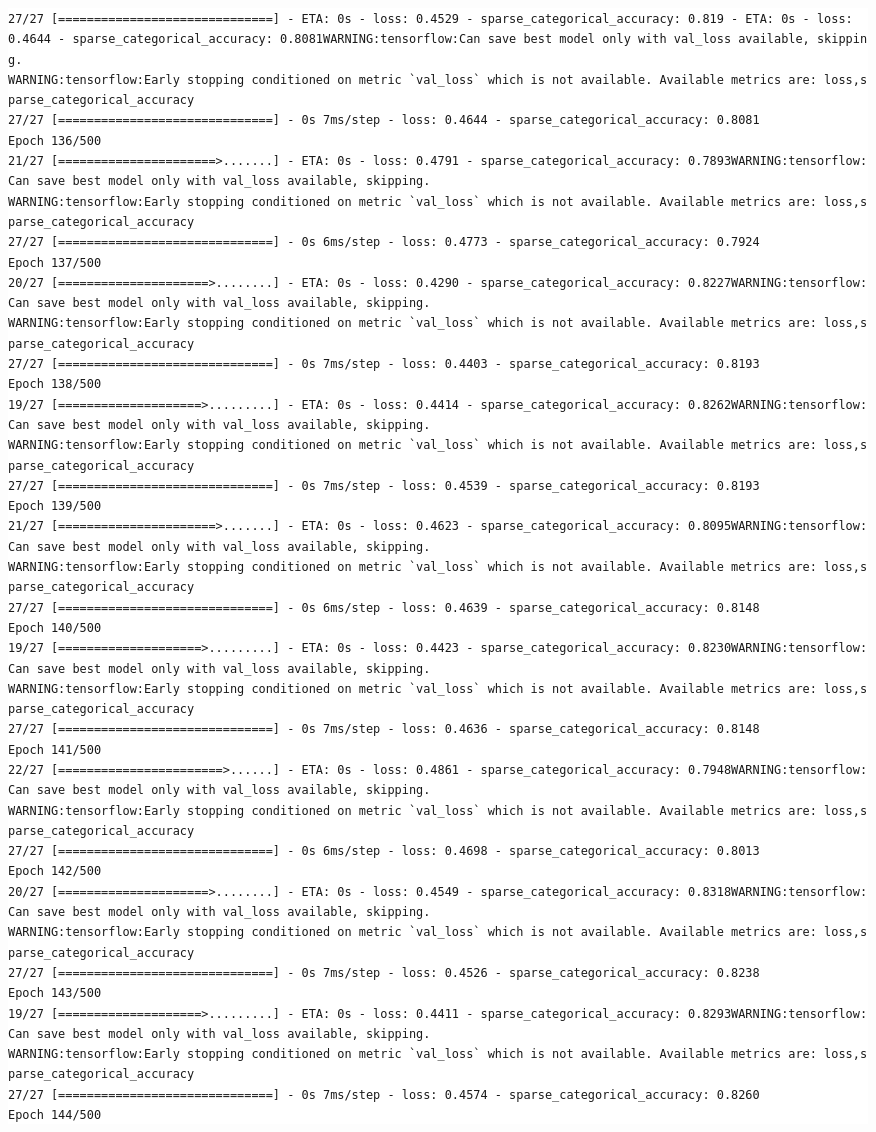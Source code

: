     27/27 [==============================] - ETA: 0s - loss: 0.4529 - sparse_categorical_accuracy: 0.819 - ETA: 0s - loss: 0.4644 - sparse_categorical_accuracy: 0.8081WARNING:tensorflow:Can save best model only with val_loss available, skipping.
    WARNING:tensorflow:Early stopping conditioned on metric `val_loss` which is not available. Available metrics are: loss,sparse_categorical_accuracy
    27/27 [==============================] - 0s 7ms/step - loss: 0.4644 - sparse_categorical_accuracy: 0.8081
    Epoch 136/500
    21/27 [======================>.......] - ETA: 0s - loss: 0.4791 - sparse_categorical_accuracy: 0.7893WARNING:tensorflow:Can save best model only with val_loss available, skipping.
    WARNING:tensorflow:Early stopping conditioned on metric `val_loss` which is not available. Available metrics are: loss,sparse_categorical_accuracy
    27/27 [==============================] - 0s 6ms/step - loss: 0.4773 - sparse_categorical_accuracy: 0.7924
    Epoch 137/500
    20/27 [=====================>........] - ETA: 0s - loss: 0.4290 - sparse_categorical_accuracy: 0.8227WARNING:tensorflow:Can save best model only with val_loss available, skipping.
    WARNING:tensorflow:Early stopping conditioned on metric `val_loss` which is not available. Available metrics are: loss,sparse_categorical_accuracy
    27/27 [==============================] - 0s 7ms/step - loss: 0.4403 - sparse_categorical_accuracy: 0.8193
    Epoch 138/500
    19/27 [====================>.........] - ETA: 0s - loss: 0.4414 - sparse_categorical_accuracy: 0.8262WARNING:tensorflow:Can save best model only with val_loss available, skipping.
    WARNING:tensorflow:Early stopping conditioned on metric `val_loss` which is not available. Available metrics are: loss,sparse_categorical_accuracy
    27/27 [==============================] - 0s 7ms/step - loss: 0.4539 - sparse_categorical_accuracy: 0.8193
    Epoch 139/500
    21/27 [======================>.......] - ETA: 0s - loss: 0.4623 - sparse_categorical_accuracy: 0.8095WARNING:tensorflow:Can save best model only with val_loss available, skipping.
    WARNING:tensorflow:Early stopping conditioned on metric `val_loss` which is not available. Available metrics are: loss,sparse_categorical_accuracy
    27/27 [==============================] - 0s 6ms/step - loss: 0.4639 - sparse_categorical_accuracy: 0.8148
    Epoch 140/500
    19/27 [====================>.........] - ETA: 0s - loss: 0.4423 - sparse_categorical_accuracy: 0.8230WARNING:tensorflow:Can save best model only with val_loss available, skipping.
    WARNING:tensorflow:Early stopping conditioned on metric `val_loss` which is not available. Available metrics are: loss,sparse_categorical_accuracy
    27/27 [==============================] - 0s 7ms/step - loss: 0.4636 - sparse_categorical_accuracy: 0.8148
    Epoch 141/500
    22/27 [=======================>......] - ETA: 0s - loss: 0.4861 - sparse_categorical_accuracy: 0.7948WARNING:tensorflow:Can save best model only with val_loss available, skipping.
    WARNING:tensorflow:Early stopping conditioned on metric `val_loss` which is not available. Available metrics are: loss,sparse_categorical_accuracy
    27/27 [==============================] - 0s 6ms/step - loss: 0.4698 - sparse_categorical_accuracy: 0.8013
    Epoch 142/500
    20/27 [=====================>........] - ETA: 0s - loss: 0.4549 - sparse_categorical_accuracy: 0.8318WARNING:tensorflow:Can save best model only with val_loss available, skipping.
    WARNING:tensorflow:Early stopping conditioned on metric `val_loss` which is not available. Available metrics are: loss,sparse_categorical_accuracy
    27/27 [==============================] - 0s 7ms/step - loss: 0.4526 - sparse_categorical_accuracy: 0.8238
    Epoch 143/500
    19/27 [====================>.........] - ETA: 0s - loss: 0.4411 - sparse_categorical_accuracy: 0.8293WARNING:tensorflow:Can save best model only with val_loss available, skipping.
    WARNING:tensorflow:Early stopping conditioned on metric `val_loss` which is not available. Available metrics are: loss,sparse_categorical_accuracy
    27/27 [==============================] - 0s 7ms/step - loss: 0.4574 - sparse_categorical_accuracy: 0.8260
    Epoch 144/500